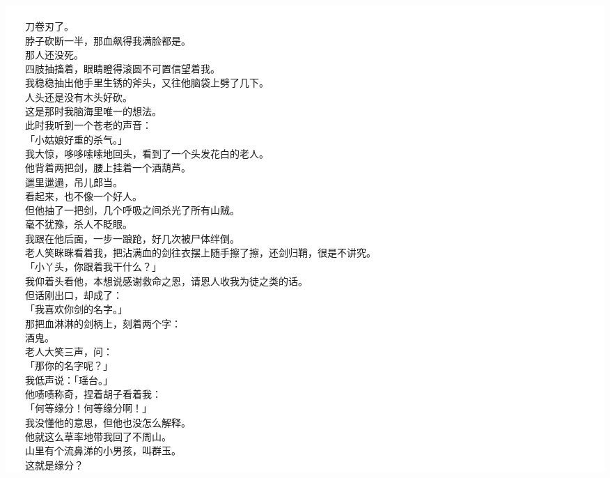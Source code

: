 <br>   
&emsp;&emsp;刀卷刃了。  
<br>   
&emsp;&emsp;脖子砍断一半，那血飙得我满脸都是。  
<br>   
&emsp;&emsp;那人还没死。  
<br>   
&emsp;&emsp;四肢抽搐着，眼睛瞪得滚圆不可置信望着我。  
<br>   
&emsp;&emsp;我稳稳抽出他手里生锈的斧头，又往他脑袋上劈了几下。  
<br>   
&emsp;&emsp;人头还是没有木头好砍。  
<br>   
&emsp;&emsp;这是那时我脑海里唯一的想法。  
<br>   
&emsp;&emsp;此时我听到一个苍老的声音：  
<br>   
&emsp;&emsp;「小姑娘好重的杀气。」  
<br>   
&emsp;&emsp;我大惊，哆哆嗦嗦地回头，看到了一个头发花白的老人。  
<br>   
&emsp;&emsp;他背着两把剑，腰上挂着一个酒葫芦。  
<br>   
&emsp;&emsp;邋里邋遢，吊儿郎当。  
<br>   
&emsp;&emsp;看起来，也不像一个好人。  
<br>   
&emsp;&emsp;但他抽了一把剑，几个呼吸之间杀光了所有山贼。  
<br>   
&emsp;&emsp;毫不犹豫，杀人不眨眼。  
<br>   
&emsp;&emsp;我跟在他后面，一步一踉跄，好几次被尸体绊倒。  
<br>   
&emsp;&emsp;老人笑眯眯看着我，把沾满血的剑往衣摆上随手擦了擦，还剑归鞘，很是不讲究。  
<br>   
&emsp;&emsp;「小丫头，你跟着我干什么？」  
<br>   
&emsp;&emsp;我仰着头看他，本想说感谢救命之恩，请恩人收我为徒之类的话。  
<br>   
&emsp;&emsp;但话刚出口，却成了：  
<br>   
&emsp;&emsp;「我喜欢你剑的名字。」  
<br>   
&emsp;&emsp;那把血淋淋的剑柄上，刻着两个字：  
<br>   
&emsp;&emsp;酒鬼。  
<br>   
&emsp;&emsp;老人大笑三声，问：  
<br>   
&emsp;&emsp;「那你的名字呢？」  
<br>   
&emsp;&emsp;我低声说：「瑶台。」  
<br>   
&emsp;&emsp;他啧啧称奇，捏着胡子看着我：  
<br>   
&emsp;&emsp;「何等缘分！何等缘分啊！」  
<br>   
&emsp;&emsp;我没懂他的意思，但他也没怎么解释。  
<br>   
&emsp;&emsp;他就这么草率地带我回了不周山。  
<br>   
&emsp;&emsp;山里有个流鼻涕的小男孩，叫群玉。  
<br>   
&emsp;&emsp;这就是缘分？  